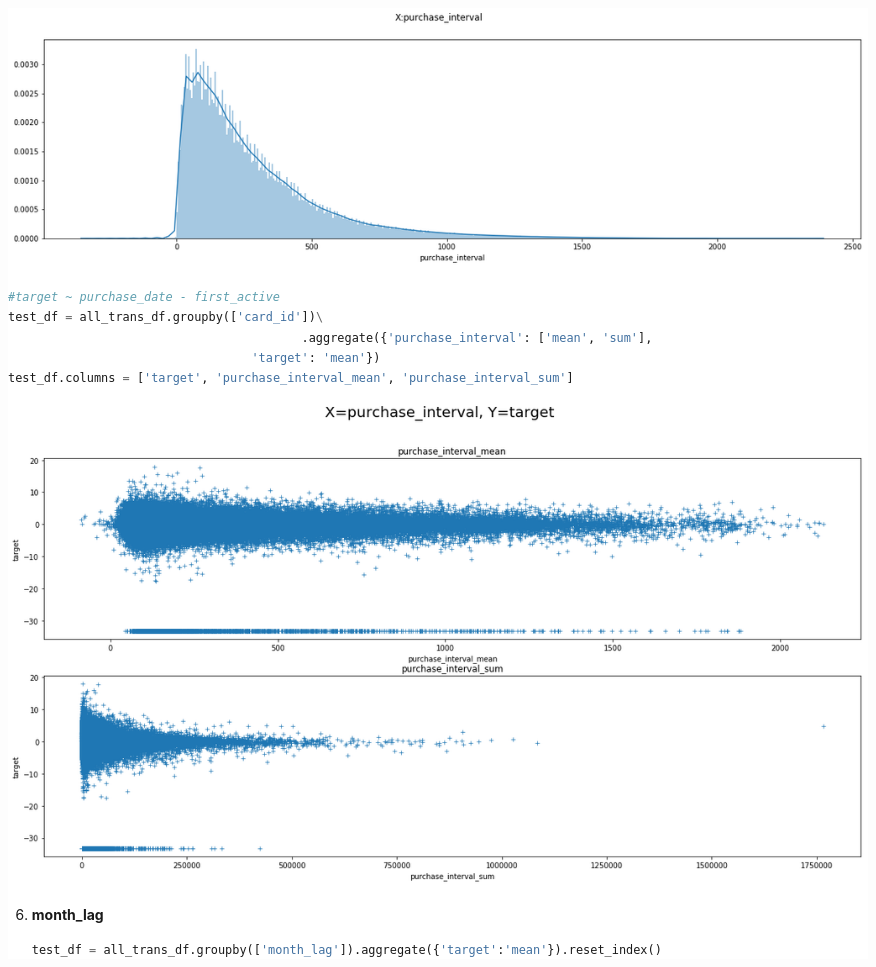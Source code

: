    ![image](img/purchase_interval_distplot.png)

   ```python
   #target ~ purchase_date - first_active
   test_df = all_trans_df.groupby(['card_id'])\
   											.aggregate({'purchase_interval': ['mean', 'sum'],
                                     'target': 'mean'})
   test_df.columns = ['target', 'purchase_interval_mean', 'purchase_interval_sum']
   ```

   ![image](img/purchase_interval_target.png)

6. **month_lag**

   ```python
   test_df = all_trans_df.groupby(['month_lag']).aggregate({'target':'mean'}).reset_index()
   ```
